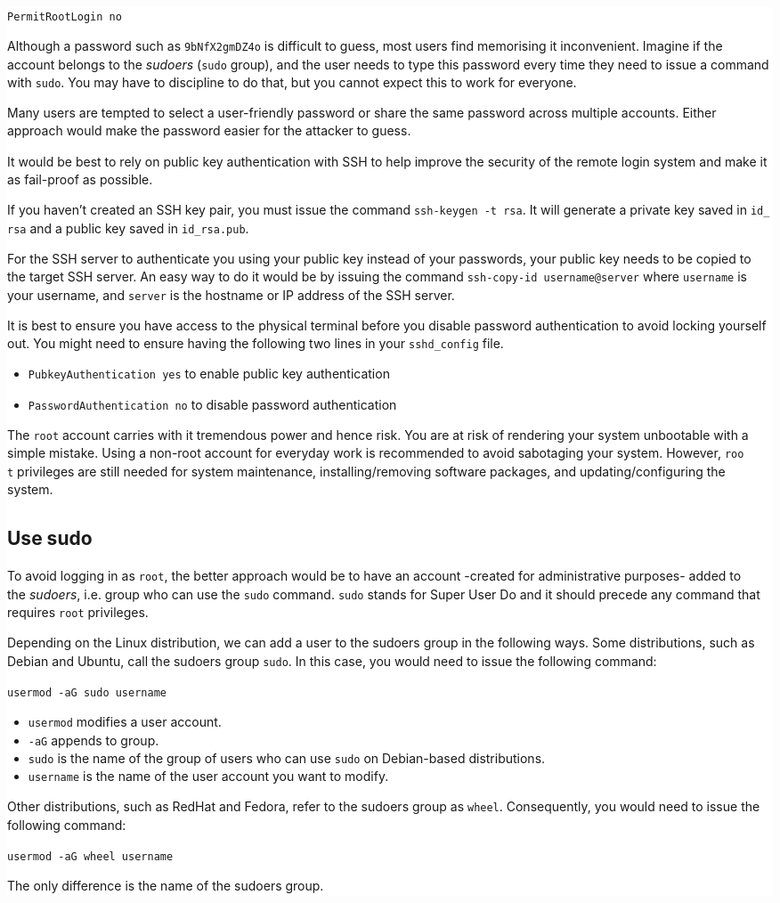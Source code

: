 `PermitRootLogin no`

Although a password such as `9bNfX2gmDZ4o` is difficult to guess, most users find memorising it inconvenient. Imagine if the account belongs to the _sudoers_ (`sudo` group), and the user needs to type this password every time they need to issue a command with `sudo`. You may have to discipline to do that, but you cannot expect this to work for everyone.

Many users are tempted to select a user-friendly password or share the same password across multiple accounts. Either approach would make the password easier for the attacker to guess.

It would be best to rely on public key authentication with SSH to help improve the security of the remote login system and make it as fail-proof as possible.

If you haven’t created an SSH key pair, you must issue the command `ssh-keygen -t rsa`. It will generate a private key saved in `id_rsa` and a public key saved in `id_rsa.pub`.

For the SSH server to authenticate you using your public key instead of your passwords, your public key needs to be copied to the target SSH server. An easy way to do it would be by issuing the command `ssh-copy-id username@server` where `username` is your username, and `server` is the hostname or IP address of the SSH server.

It is best to ensure you have access to the physical terminal before you disable password authentication to avoid locking yourself out. You might need to ensure having the following two lines in your `sshd_config` file.

- `PubkeyAuthentication yes` to enable public key authentication
    
- `PasswordAuthentication no` to disable password authentication

The `root` account carries with it tremendous power and hence risk. You are at risk of rendering your system unbootable with a simple mistake. Using a non-root account for everyday work is recommended to avoid sabotaging your system. However, `root` privileges are still needed for system maintenance, installing/removing software packages, and updating/configuring the system.

## Use sudo

To avoid logging in as `root`, the better approach would be to have an account -created for administrative purposes- added to the _sudoers_, i.e. group who can use the `sudo` command. `sudo` stands for Super User Do and it should precede any command that requires `root` privileges.

Depending on the Linux distribution, we can add a user to the sudoers group in the following ways. Some distributions, such as Debian and Ubuntu, call the sudoers group `sudo`. In this case, you would need to issue the following command:

`usermod -aG sudo username`

- `usermod` modifies a user account.
- `-aG` appends to group.
- `sudo` is the name of the group of users who can use `sudo` on Debian-based distributions.
- `username` is the name of the user account you want to modify.

Other distributions, such as RedHat and Fedora, refer to the sudoers group as `wheel`. Consequently, you would need to issue the following command:

`usermod -aG wheel username`

The only difference is the name of the sudoers group.
